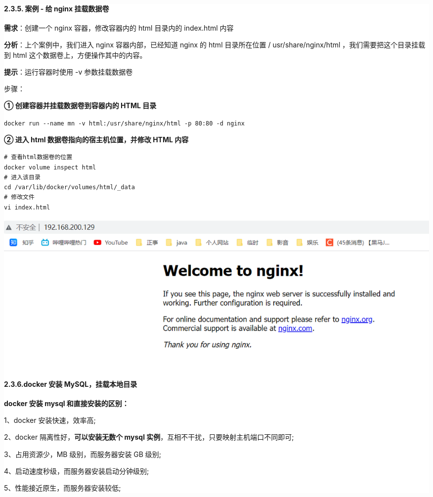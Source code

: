 #### 2.3.5. 案例 - 给 nginx 挂载数据卷

**需求**：创建一个 nginx 容器，修改容器内的 html 目录内的 index.html 内容

**分析**：上个案例中，我们进入 nginx 容器内部，已经知道 nginx 的 html 目录所在位置 / usr/share/nginx/html ，我们需要把这个目录挂载到 html 这个数据卷上，方便操作其中的内容。

**提示**：运行容器时使用 -v 参数挂载数据卷

步骤：

**① 创建容器并挂载数据卷到容器内的 HTML 目录**

```
docker run --name mn -v html:/usr/share/nginx/html -p 80:80 -d nginx
```

**② 进入 html 数据卷指向的宿主机位置，并修改 HTML 内容**

```
# 查看html数据卷的位置
docker volume inspect html
# 进入该目录
cd /var/lib/docker/volumes/html/_data
# 修改文件
vi index.html
```

![](<assets/1740016775719.png>)

#### 2.3.6.docker 安装 MySQL，挂载本地目录

**docker 安装 mysql 和直接安装的区别：**

1、docker 安装快速，效率高;

2、docker 隔离性好，**可以安装无数个 mysql 实例**，互相不干扰，只要映射主机端口不同即可;

3、占用资源少，MB 级别，而服务器安装 GB 级别;

4、启动速度秒级，而服务器安装启动分钟级别;

5、性能接近原生，而服务器安装较低;
